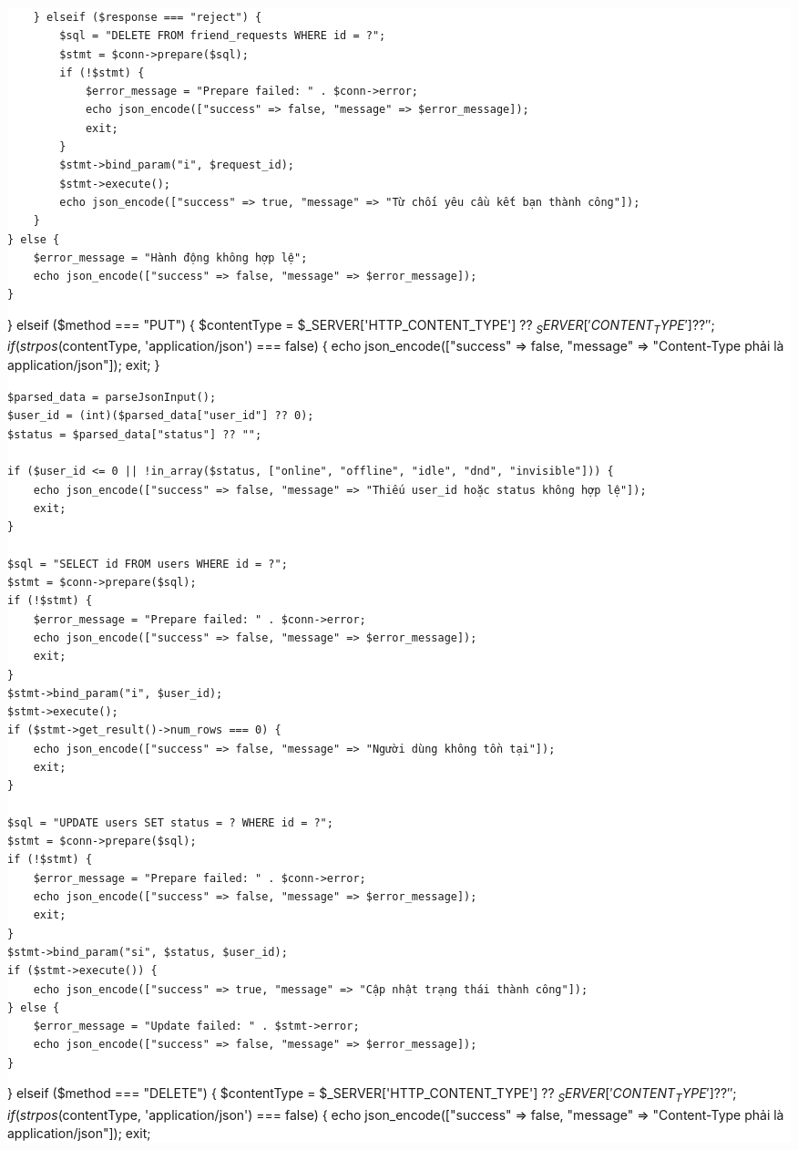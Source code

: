         } elseif ($response === "reject") {
            $sql = "DELETE FROM friend_requests WHERE id = ?";
            $stmt = $conn->prepare($sql);
            if (!$stmt) {
                $error_message = "Prepare failed: " . $conn->error;
                echo json_encode(["success" => false, "message" => $error_message]);
                exit;
            }
            $stmt->bind_param("i", $request_id);
            $stmt->execute();
            echo json_encode(["success" => true, "message" => "Từ chối yêu cầu kết bạn thành công"]);
        }
    } else {
        $error_message = "Hành động không hợp lệ";
        echo json_encode(["success" => false, "message" => $error_message]);
    }
} elseif ($method === "PUT") {
    $contentType = $_SERVER['HTTP_CONTENT_TYPE'] ?? $_SERVER['CONTENT_TYPE'] ?? '';
    if (strpos($contentType, 'application/json') === false) {
        echo json_encode(["success" => false, "message" => "Content-Type phải là application/json"]);
        exit;
    }

    $parsed_data = parseJsonInput();
    $user_id = (int)($parsed_data["user_id"] ?? 0);
    $status = $parsed_data["status"] ?? "";

    if ($user_id <= 0 || !in_array($status, ["online", "offline", "idle", "dnd", "invisible"])) {
        echo json_encode(["success" => false, "message" => "Thiếu user_id hoặc status không hợp lệ"]);
        exit;
    }

    $sql = "SELECT id FROM users WHERE id = ?";
    $stmt = $conn->prepare($sql);
    if (!$stmt) {
        $error_message = "Prepare failed: " . $conn->error;
        echo json_encode(["success" => false, "message" => $error_message]);
        exit;
    }
    $stmt->bind_param("i", $user_id);
    $stmt->execute();
    if ($stmt->get_result()->num_rows === 0) {
        echo json_encode(["success" => false, "message" => "Người dùng không tồn tại"]);
        exit;
    }

    $sql = "UPDATE users SET status = ? WHERE id = ?";
    $stmt = $conn->prepare($sql);
    if (!$stmt) {
        $error_message = "Prepare failed: " . $conn->error;
        echo json_encode(["success" => false, "message" => $error_message]);
        exit;
    }
    $stmt->bind_param("si", $status, $user_id);
    if ($stmt->execute()) {
        echo json_encode(["success" => true, "message" => "Cập nhật trạng thái thành công"]);
    } else {
        $error_message = "Update failed: " . $stmt->error;
        echo json_encode(["success" => false, "message" => $error_message]);
    }
} elseif ($method === "DELETE") {
    $contentType = $_SERVER['HTTP_CONTENT_TYPE'] ?? $_SERVER['CONTENT_TYPE'] ?? '';
    if (strpos($contentType, 'application/json') === false) {
        echo json_encode(["success" => false, "message" => "Content-Type phải là application/json"]);
        exit;